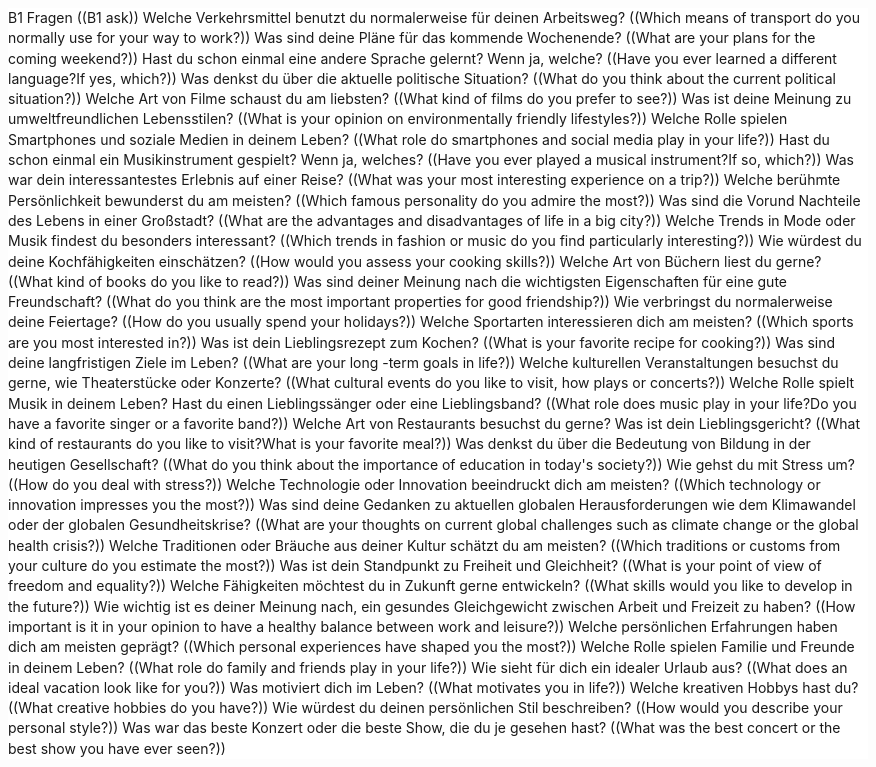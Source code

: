 B1 Fragen ((B1 ask))
Welche Verkehrsmittel benutzt du normalerweise für deinen Arbeitsweg? ((Which means of transport do you normally use for your way to work?))
Was sind deine Pläne für das kommende Wochenende? ((What are your plans for the coming weekend?))
Hast du schon einmal eine andere Sprache gelernt? Wenn ja, welche? ((Have you ever learned a different language?If yes, which?))
Was denkst du über die aktuelle politische Situation? ((What do you think about the current political situation?))
Welche Art von Filme schaust du am liebsten? ((What kind of films do you prefer to see?))
Was ist deine Meinung zu umweltfreundlichen Lebensstilen? ((What is your opinion on environmentally friendly lifestyles?))
Welche Rolle spielen Smartphones und soziale Medien in deinem Leben? ((What role do smartphones and social media play in your life?))
Hast du schon einmal ein Musikinstrument gespielt? Wenn ja, welches? ((Have you ever played a musical instrument?If so, which?))
Was war dein interessantestes Erlebnis auf einer Reise? ((What was your most interesting experience on a trip?))
Welche berühmte Persönlichkeit bewunderst du am meisten? ((Which famous personality do you admire the most?))
Was sind die Vorund Nachteile des Lebens in einer Großstadt? ((What are the advantages and disadvantages of life in a big city?))
Welche Trends in Mode oder Musik findest du besonders interessant? ((Which trends in fashion or music do you find particularly interesting?))
Wie würdest du deine Kochfähigkeiten einschätzen? ((How would you assess your cooking skills?))
Welche Art von Büchern liest du gerne? ((What kind of books do you like to read?))
Was sind deiner Meinung nach die wichtigsten Eigenschaften für eine gute Freundschaft? ((What do you think are the most important properties for good friendship?))
Wie verbringst du normalerweise deine Feiertage? ((How do you usually spend your holidays?))
Welche Sportarten interessieren dich am meisten? ((Which sports are you most interested in?))
Was ist dein Lieblingsrezept zum Kochen? ((What is your favorite recipe for cooking?))
Was sind deine langfristigen Ziele im Leben? ((What are your long -term goals in life?))
Welche kulturellen Veranstaltungen besuchst du gerne, wie Theaterstücke oder Konzerte? ((What cultural events do you like to visit, how plays or concerts?))
Welche Rolle spielt Musik in deinem Leben? Hast du einen Lieblingssänger oder eine Lieblingsband? ((What role does music play in your life?Do you have a favorite singer or a favorite band?))
Welche Art von Restaurants besuchst du gerne? Was ist dein Lieblingsgericht? ((What kind of restaurants do you like to visit?What is your favorite meal?))
Was denkst du über die Bedeutung von Bildung in der heutigen Gesellschaft? ((What do you think about the importance of education in today's society?))
Wie gehst du mit Stress um? ((How do you deal with stress?))
Welche Technologie oder Innovation beeindruckt dich am meisten? ((Which technology or innovation impresses you the most?))
Was sind deine Gedanken zu aktuellen globalen Herausforderungen wie dem Klimawandel oder der globalen Gesundheitskrise? ((What are your thoughts on current global challenges such as climate change or the global health crisis?))
Welche Traditionen oder Bräuche aus deiner Kultur schätzt du am meisten? ((Which traditions or customs from your culture do you estimate the most?))
Was ist dein Standpunkt zu Freiheit und Gleichheit? ((What is your point of view of freedom and equality?))
Welche Fähigkeiten möchtest du in Zukunft gerne entwickeln? ((What skills would you like to develop in the future?))
Wie wichtig ist es deiner Meinung nach, ein gesundes Gleichgewicht zwischen Arbeit und Freizeit zu haben? ((How important is it in your opinion to have a healthy balance between work and leisure?))
Welche persönlichen Erfahrungen haben dich am meisten geprägt? ((Which personal experiences have shaped you the most?))
Welche Rolle spielen Familie und Freunde in deinem Leben? ((What role do family and friends play in your life?))
Wie sieht für dich ein idealer Urlaub aus? ((What does an ideal vacation look like for you?))
Was motiviert dich im Leben? ((What motivates you in life?))
Welche kreativen Hobbys hast du? ((What creative hobbies do you have?))
Wie würdest du deinen persönlichen Stil beschreiben? ((How would you describe your personal style?))
Was war das beste Konzert oder die beste Show, die du je gesehen hast? ((What was the best concert or the best show you have ever seen?))